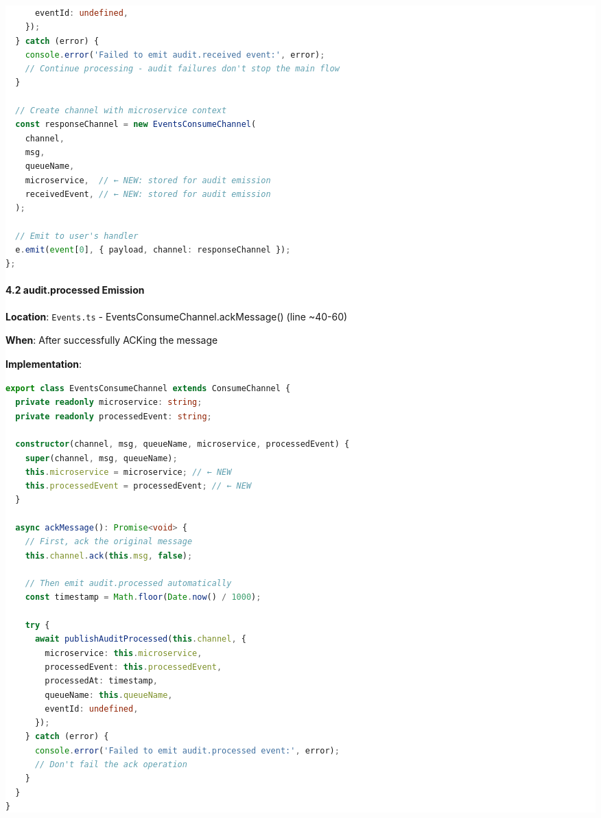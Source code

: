 ```typescript
      eventId: undefined,
    });
  } catch (error) {
    console.error('Failed to emit audit.received event:', error);
    // Continue processing - audit failures don't stop the main flow
  }

  // Create channel with microservice context
  const responseChannel = new EventsConsumeChannel(
    channel,
    msg,
    queueName,
    microservice,  // ← NEW: stored for audit emission
    receivedEvent, // ← NEW: stored for audit emission
  );

  // Emit to user's handler
  e.emit(event[0], { payload, channel: responseChannel });
};
```

#### 4.2 audit.processed Emission

**Location**: `Events.ts` - EventsConsumeChannel.ackMessage() (line ~40-60)

**When**: After successfully ACKing the message

**Implementation**:

```typescript
export class EventsConsumeChannel extends ConsumeChannel {
  private readonly microservice: string;
  private readonly processedEvent: string;

  constructor(channel, msg, queueName, microservice, processedEvent) {
    super(channel, msg, queueName);
    this.microservice = microservice; // ← NEW
    this.processedEvent = processedEvent; // ← NEW
  }

  async ackMessage(): Promise<void> {
    // First, ack the original message
    this.channel.ack(this.msg, false);

    // Then emit audit.processed automatically
    const timestamp = Math.floor(Date.now() / 1000);

    try {
      await publishAuditProcessed(this.channel, {
        microservice: this.microservice,
        processedEvent: this.processedEvent,
        processedAt: timestamp,
        queueName: this.queueName,
        eventId: undefined,
      });
    } catch (error) {
      console.error('Failed to emit audit.processed event:', error);
      // Don't fail the ack operation
    }
  }
}
```
